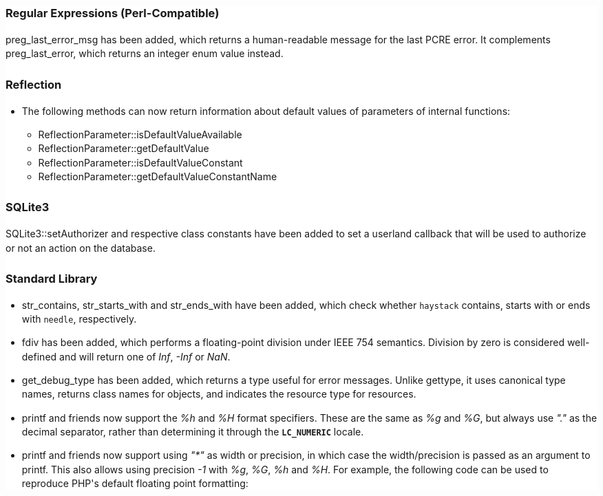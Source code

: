 ### Regular Expressions (Perl-Compatible)

<span class="function">preg\_last\_error\_msg</span> has been added,
which returns a human-readable message for the last PCRE error. It
complements <span class="function">preg\_last\_error</span>, which
returns an integer enum value instead.

### Reflection

-   The following methods can now return information about default
    values of parameters of internal functions:

    -   <span
        class="methodname">ReflectionParameter::isDefaultValueAvailable</span>
    -   <span
        class="methodname">ReflectionParameter::getDefaultValue</span>
    -   <span
        class="methodname">ReflectionParameter::isDefaultValueConstant</span>
    -   <span
        class="methodname">ReflectionParameter::getDefaultValueConstantName</span>

### SQLite3

<span class="methodname">SQLite3::setAuthorizer</span> and respective
class constants have been added to set a userland callback that will be
used to authorize or not an action on the database.

### Standard Library

-   <span class="function">str\_contains</span>, <span
    class="function">str\_starts\_with</span> and <span
    class="function">str\_ends\_with</span> have been added, which check
    whether `haystack` contains, starts with or ends with `needle`,
    respectively.

-   <span class="function">fdiv</span> has been added, which performs a
    floating-point division under IEEE 754 semantics. Division by zero
    is considered well-defined and will return one of *Inf*, *-Inf* or
    *NaN*.

-   <span class="function">get\_debug\_type</span> has been added, which
    returns a type useful for error messages. Unlike <span
    class="function">gettype</span>, it uses canonical type names,
    returns class names for objects, and indicates the resource type for
    resources.

-   <span class="function">printf</span> and friends now support the
    *%h* and *%H* format specifiers. These are the same as *%g* and
    *%G*, but always use *"."* as the decimal separator, rather than
    determining it through the **`LC_NUMERIC`** locale.

-   <span class="function">printf</span> and friends now support using
    *"\*"* as width or precision, in which case the width/precision is
    passed as an argument to printf. This also allows using precision
    *-1* with *%g*, *%G*, *%h* and *%H*. For example, the following code
    can be used to reproduce PHP's default floating point formatting:
